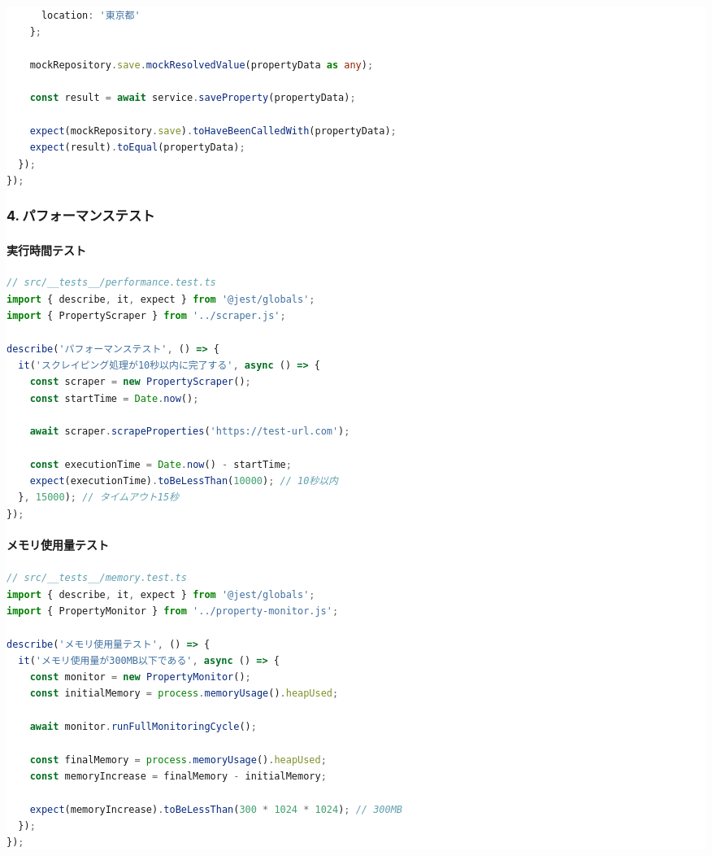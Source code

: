 ```typescript
      location: '東京都'
    };

    mockRepository.save.mockResolvedValue(propertyData as any);

    const result = await service.saveProperty(propertyData);

    expect(mockRepository.save).toHaveBeenCalledWith(propertyData);
    expect(result).toEqual(propertyData);
  });
});
```

### 4. パフォーマンステスト

#### 実行時間テスト
```typescript
// src/__tests__/performance.test.ts
import { describe, it, expect } from '@jest/globals';
import { PropertyScraper } from '../scraper.js';

describe('パフォーマンステスト', () => {
  it('スクレイピング処理が10秒以内に完了する', async () => {
    const scraper = new PropertyScraper();
    const startTime = Date.now();

    await scraper.scrapeProperties('https://test-url.com');

    const executionTime = Date.now() - startTime;
    expect(executionTime).toBeLessThan(10000); // 10秒以内
  }, 15000); // タイムアウト15秒
});
```

#### メモリ使用量テスト
```typescript
// src/__tests__/memory.test.ts
import { describe, it, expect } from '@jest/globals';
import { PropertyMonitor } from '../property-monitor.js';

describe('メモリ使用量テスト', () => {
  it('メモリ使用量が300MB以下である', async () => {
    const monitor = new PropertyMonitor();
    const initialMemory = process.memoryUsage().heapUsed;

    await monitor.runFullMonitoringCycle();

    const finalMemory = process.memoryUsage().heapUsed;
    const memoryIncrease = finalMemory - initialMemory;
    
    expect(memoryIncrease).toBeLessThan(300 * 1024 * 1024); // 300MB
  });
});
```

